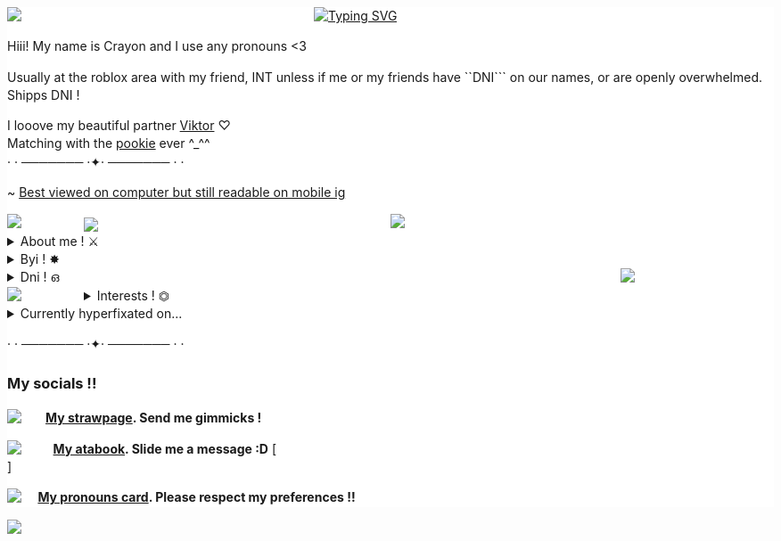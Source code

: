 [![Typing SVG](https://readme-typing-svg.herokuapp.com?font=Libertinus+Serif&size=30&duration=4000&pause=1000&color=E1B333&center=false&vCenter=false&width=435&lines=Come+from+way+above;To+bring+me+love++%E2%81%A0%E2%99%A1)](https://git.io/typing-svg)
 <img align="left" width="40%" src="https://64.media.tumblr.com/cd327c28dcf70e4a2e3cc6ce52dc956e/6f43c62ae0a5e7ad-09/s540x810/38fca3a9352b660568a7f26f3e8bfbc2e71ff1e8.pnj">

Hiii! My name is Crayon and I use any pronouns <3

Usually at the roblox area with my friend, INT unless if me or my friends have ``DNI``` on our names, or are openly overwhelmed.  Shipps DNI !

I looove my beautiful partner [Viktor](https://pronouns.cc/@SacrilegiousPriest333) ♡<br/>Matching with the <a href="https://github.com/kawaiirazorblades" target="_blank">pookie</a> ever ^_^^<br/>
· · ─────── ·✦· ─────── · ·

~ <ins>Best viewed on computer but still readable on mobile ig</ins>

<img align="center" width="60%" src="https://64.media.tumblr.com/70f032b833cc065c942e6d9a40d32a64/6f1e5bdf78d09eae-fd/s540x810/ab37365a728cd51c31479c24f4a898f802ed0bac.gifv">


<img align="left" width="10%" src="https://64.media.tumblr.com/6e5652aa95e95fc4f4e3ca2551955101/6f1e5bdf78d09eae-fd/s75x75_c1/51ed7d1b77dd71749a31f3c6691d1e24f817555d.gifv">
<img align="right" width="50%" src="https://64.media.tumblr.com/065f79231d7a9b9cb809473da3178818/6f43c62ae0a5e7ad-26/s540x810/fb39f1c6c1e3ec349ff8f397637a4b1f3d7a4319.pnj">

<details><summary>About me ! ⚔︎ </summary></details>

<details><summary>Byi ! ✸ </summary></details>

<img align="right" width="20%" src="https://tr.rbxcdn.com/30DAY-Avatar-B86CC710E8ECD3DEA65E5906FC56D1CE-Png/352/352/Avatar/Png/noFilter">

<details><summary>Dni ! ഒ </summary></details>

<img align="left" width="10%" src="https://64.media.tumblr.com/1db39c2fd2403a2117fba1a84822deb4/d698d816cb3e0c2e-01/s250x400/60475c663f68f15dcbd828ec49245952fa233fc7.gifv">

<details><summary>Interests ! ⏣ </summary></details>

<details><summary>Currently hyperfixated on...</summary></details>
  
· · ─────── ·✦· ─────── · ·

### My socials !!

<img align="left" width="5%" src="https://64.media.tumblr.com/df4f22f397f20f7b8388e9c74a963301/6f1e5bdf78d09eae-97/s75x75_c1/f4f4e2ad1df0a064f8d5d01d2ff4418d4df76cfb.gifv">
 
 **<a href="https://crayonxddd.straw.page" target="_blank">My strawpage</a>. Send me gimmicks !**

<img align="left" width="6%" src="https://64.media.tumblr.com/474d6cbbb8e0f5469eb2beb198f6121f/6f1e5bdf78d09eae-7c/s75x75_c1/9a71915aa9ba5be7d344958ec78514f15fc93ee1.gifv">
 
 **<a href="https://crayonxddd.atabook.org/" target="_blank">My atabook</a>. Slide me a message :D**
[<br/>]

<img align="left" width="4%" src="https://64.media.tumblr.com/5b81c4af5a4acda042bd1b64f774f56e/6f1e5bdf78d09eae-db/s75x75_c1/8efe62a4b2d161027f58b2528aceeffe1e5b1bd0.gifv">
 
 **<a href="https://pronouns.cc/@CrayonXDDD" target="_blank">My pronouns card</a>. Please respect my preferences !!**


<img align="left" width="4%" src="https://64.media.tumblr.com/e84d916434fdab8cb82e60ad420d9127/6f1e5bdf78d09eae-4c/s75x75_c1/2ad674a6ce7dcc2742f1b7f9f3404c59be0c0b85.gifv">
 